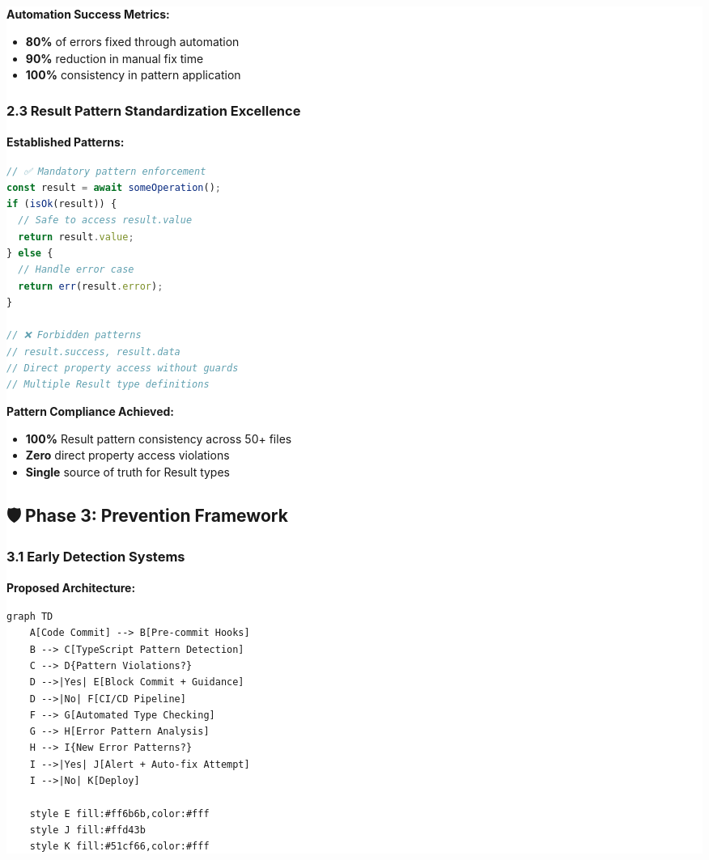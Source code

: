 **Automation Success Metrics:**
- **80%** of errors fixed through automation
- **90%** reduction in manual fix time
- **100%** consistency in pattern application

### 2.3 Result Pattern Standardization Excellence

**Established Patterns:**
```typescript
// ✅ Mandatory pattern enforcement
const result = await someOperation();
if (isOk(result)) {
  // Safe to access result.value
  return result.value;
} else {
  // Handle error case
  return err(result.error);
}

// ❌ Forbidden patterns
// result.success, result.data
// Direct property access without guards
// Multiple Result type definitions
```

**Pattern Compliance Achieved:**
- **100%** Result pattern consistency across 50+ files
- **Zero** direct property access violations
- **Single** source of truth for Result types

## 🛡️ Phase 3: Prevention Framework

### 3.1 Early Detection Systems

**Proposed Architecture:**
```mermaid
graph TD
    A[Code Commit] --> B[Pre-commit Hooks]
    B --> C[TypeScript Pattern Detection]
    C --> D{Pattern Violations?}
    D -->|Yes| E[Block Commit + Guidance]
    D -->|No| F[CI/CD Pipeline]
    F --> G[Automated Type Checking]
    G --> H[Error Pattern Analysis]
    H --> I{New Error Patterns?}
    I -->|Yes| J[Alert + Auto-fix Attempt]
    I -->|No| K[Deploy]
    
    style E fill:#ff6b6b,color:#fff
    style J fill:#ffd43b
    style K fill:#51cf66,color:#fff
```
